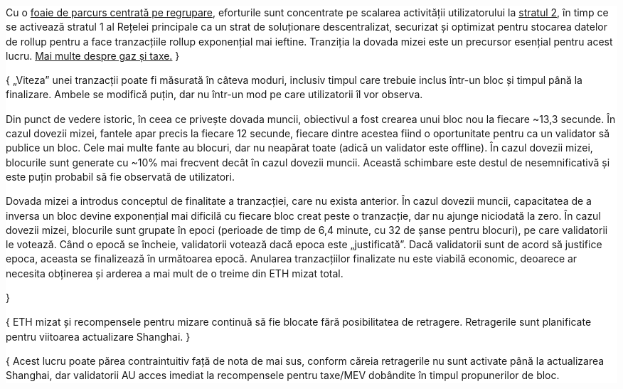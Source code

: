 Cu o [foaie de parcurs centrată pe regrupare](https://ethereum-magicians.org/t/a-rollup-centric-ethereum-roadmap/4698), eforturile sunt concentrate pe scalarea activității utilizatorului la [stratul 2](/layer-2/), în timp ce se activează stratul 1 al Rețelei principale ca un strat de soluționare descentralizat, securizat și optimizat pentru stocarea datelor de rollup pentru a face tranzacțiile rollup exponențial mai ieftine. Tranziția la dovada mizei este un precursor esențial pentru acest lucru. [Mai multe despre gaz și taxe.](/developers/docs/gas/)
</ExpandableCard>
}

{
<ExpandableCard
title="Neînțelegere: &quot;Tranzacțiile au fost accelerate substanțial de Fuziune.&quot;"
contentPreview="False. Though some slight changes exist, transaction speed is mostly the same on layer 1 now as it was before The Merge.">
„Viteza” unei tranzacții poate fi măsurată în câteva moduri, inclusiv timpul care trebuie inclus într-un bloc și timpul până la finalizare. Ambele se modifică puțin, dar nu într-un mod pe care utilizatorii îl vor observa.

Din punct de vedere istoric, în ceea ce privește dovada muncii, obiectivul a fost crearea unui bloc nou la fiecare ~13,3 secunde. În cazul dovezii mizei, fantele apar precis la fiecare 12 secunde, fiecare dintre acestea fiind o oportunitate pentru ca un validator să publice un bloc. Cele mai multe fante au blocuri, dar nu neapărat toate (adică un validator este offline). În cazul dovezii mizei, blocurile sunt generate cu ~10% mai frecvent decât în cazul dovezii muncii. Această schimbare este destul de nesemnificativă și este puțin probabil să fie observată de utilizatori.

Dovada mizei a introdus conceptul de finalitate a tranzacției, care nu exista anterior. În cazul dovezii muncii, capacitatea de a inversa un bloc devine exponențial mai dificilă cu fiecare bloc creat peste o tranzacție, dar nu ajunge niciodată la zero. În cazul dovezii mizei, blocurile sunt grupate în epoci (perioade de timp de 6,4 minute, cu 32 de șanse pentru blocuri), pe care validatorii le votează. Când o epocă se încheie, validatorii votează dacă epoca este „justificată”. Dacă validatorii sunt de acord să justifice epoca, aceasta se finalizează în următoarea epocă. Anularea tranzacțiilor finalizate nu este viabilă economic, deoarece ar necesita obținerea și arderea a mai mult de o treime din ETH mizat total.

</ExpandableCard>
}

{
<ExpandableCard
title="Neînțelegere: &quot;Fuziunea a permis retragerea mizelor.&quot;"
contentPreview="False. Staking withdrawals are not yet enabled with The Merge. The following Shanghai upgrade will enable staking withdrawals.">
ETH mizat și recompensele pentru mizare continuă să fie blocate fără posibilitatea de retragere. Retragerile sunt planificate pentru viitoarea actualizare Shanghai.
</ExpandableCard>
}

{
<ExpandableCard
title="Neînțelegere: &quot;Validatorii nu vor primi recompense de ETH lichid până la actualizarea Shanghai, când sunt activate retragerile.&quot;"
contentPreview="False. Fee tips/MEV are credited to a non-staking account controlled by the validator, available immediately.">
Acest lucru poate părea contraintuitiv față de nota de mai sus, conform căreia retragerile nu sunt activate până la actualizarea Shanghai, dar validatorii AU acces imediat la recompensele pentru taxe/MEV dobândite în timpul propunerilor de bloc.
